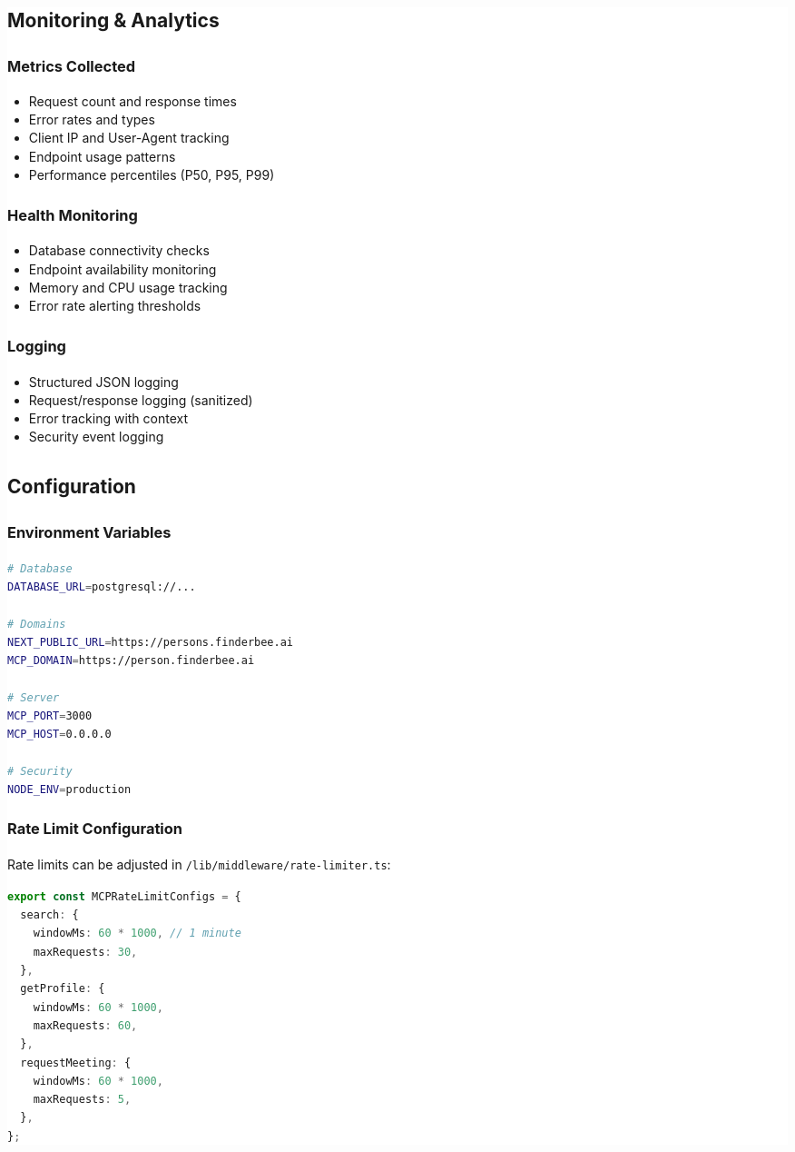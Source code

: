 ## Monitoring & Analytics

### Metrics Collected
- Request count and response times
- Error rates and types
- Client IP and User-Agent tracking
- Endpoint usage patterns
- Performance percentiles (P50, P95, P99)

### Health Monitoring
- Database connectivity checks
- Endpoint availability monitoring
- Memory and CPU usage tracking
- Error rate alerting thresholds

### Logging
- Structured JSON logging
- Request/response logging (sanitized)
- Error tracking with context
- Security event logging

## Configuration

### Environment Variables
```bash
# Database
DATABASE_URL=postgresql://...

# Domains
NEXT_PUBLIC_URL=https://persons.finderbee.ai
MCP_DOMAIN=https://person.finderbee.ai

# Server
MCP_PORT=3000
MCP_HOST=0.0.0.0

# Security
NODE_ENV=production
```

### Rate Limit Configuration
Rate limits can be adjusted in `/lib/middleware/rate-limiter.ts`:

```typescript
export const MCPRateLimitConfigs = {
  search: {
    windowMs: 60 * 1000, // 1 minute
    maxRequests: 30,
  },
  getProfile: {
    windowMs: 60 * 1000,
    maxRequests: 60,
  },
  requestMeeting: {
    windowMs: 60 * 1000,
    maxRequests: 5,
  },
};
```
